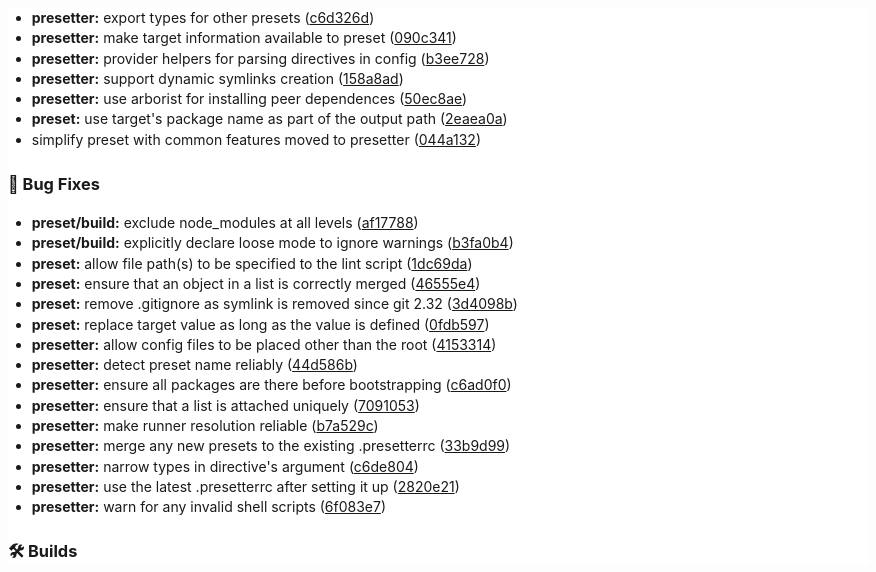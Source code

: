 * **presetter:** export types for other presets ([c6d326d](https://github.com/alvis/presetter/commit/c6d326d1a4fc967fdfe453f671a4e337d9ee4817))
* **presetter:** make target information available to preset ([090c341](https://github.com/alvis/presetter/commit/090c3410e62cfd43643e396438e7dda51476a107))
* **presetter:** provider helpers for parsing directives in config ([b3ee728](https://github.com/alvis/presetter/commit/b3ee728c61d6470c1b0a7371f10c2d3b7e25cf5e))
* **presetter:** support dynamic symlinks creation ([158a8ad](https://github.com/alvis/presetter/commit/158a8adf21d03b516f33bc02d1d9d1bd88b00dfc))
* **presetter:** use arborist for installing peer dependences ([50ec8ae](https://github.com/alvis/presetter/commit/50ec8ae0eae7138c08b54542a6c972d2822af142))
* **preset:** use target's package name as part of the output path ([2eaea0a](https://github.com/alvis/presetter/commit/2eaea0a5912a3183dfbd9cf44534658ede6c1c8e))
* simplify preset with common features moved to presetter ([044a132](https://github.com/alvis/presetter/commit/044a132b046f93434c86c3fda66a2ed8663f5bf1))


### 🐛 Bug Fixes

* **preset/build:** exclude node_modules at all levels ([af17788](https://github.com/alvis/presetter/commit/af17788f5bbac3fccdd424605d355f8906276cbe))
* **preset/build:** explicitly declare loose mode to ignore warnings ([b3fa0b4](https://github.com/alvis/presetter/commit/b3fa0b4bbc94d10bc2396da7769165d8d1700786))
* **preset:** allow file path(s) to be specified to the lint script ([1dc69da](https://github.com/alvis/presetter/commit/1dc69da7f9a08c164daae4bab9b575d390adc288))
* **preset:** ensure that an object in a list is correctly merged ([46555e4](https://github.com/alvis/presetter/commit/46555e41ec99d5f6980deaf3c39f7d220eece9a6))
* **preset:** remove .gitignore as symlink is removed since git 2.32 ([3d4098b](https://github.com/alvis/presetter/commit/3d4098b5d881f8f1137e95a7a2300961cb463179))
* **preset:** replace target value as long as the value is defined ([0fdb597](https://github.com/alvis/presetter/commit/0fdb59711e4aa8daa0a02244f6a2a14cec13df3d))
* **presetter:** allow config files to be placed other than the root ([4153314](https://github.com/alvis/presetter/commit/4153314d9f7fa3d7c3902b6adda550eba150612b))
* **presetter:** detect preset name reliably ([44d586b](https://github.com/alvis/presetter/commit/44d586b934613924b4be4a465c539851939d5454))
* **presetter:** ensure all packages are there before bootstrapping ([c6ad0f0](https://github.com/alvis/presetter/commit/c6ad0f0be367d6a2780b5e1f10c0e34842c7a6de))
* **presetter:** ensure that a list is attached uniquely ([7091053](https://github.com/alvis/presetter/commit/7091053973c9a7e227877687f79c19db36dd092b))
* **presetter:** make runner resolution reliable ([b7a529c](https://github.com/alvis/presetter/commit/b7a529cd4101f956d54e492c9b996da6a4ecdca6))
* **presetter:** merge any new presets to the existing .presetterrc ([33b9d99](https://github.com/alvis/presetter/commit/33b9d99a0c9babdbe5e7d9c30a3609b6ed5ff9e0))
* **presetter:** narrow types in directive's argument ([c6de804](https://github.com/alvis/presetter/commit/c6de8044d4d9f584e3ef4ef688f81c08db425d1c))
* **presetter:** use the latest .presetterrc after setting it up ([2820e21](https://github.com/alvis/presetter/commit/2820e21bb1221a01a71c6efb3e8331c901f72ef3))
* **presetter:** warn for any invalid shell scripts ([6f083e7](https://github.com/alvis/presetter/commit/6f083e711ba7e3d6fbed9fc2b2848084aaf57d86))


### 🛠 Builds
